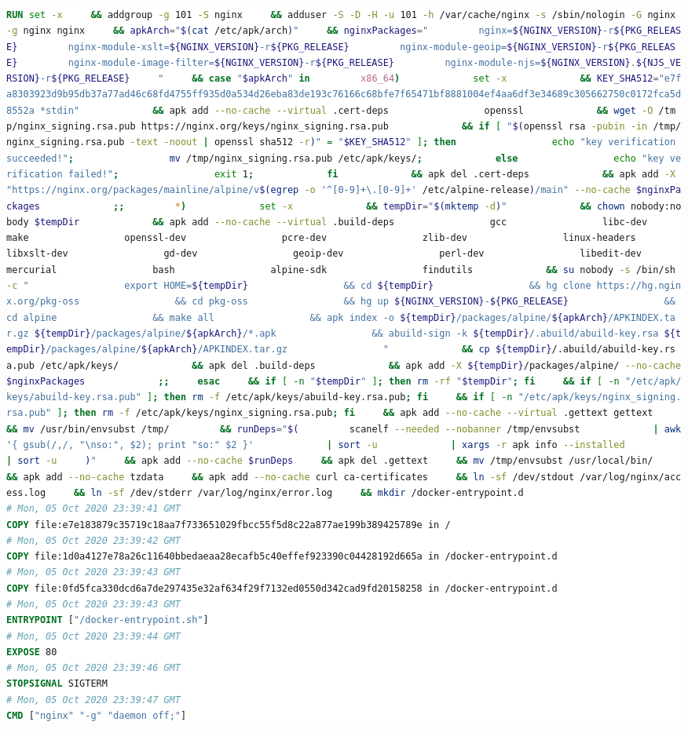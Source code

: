 ```dockerfile
RUN set -x     && addgroup -g 101 -S nginx     && adduser -S -D -H -u 101 -h /var/cache/nginx -s /sbin/nologin -G nginx -g nginx nginx     && apkArch="$(cat /etc/apk/arch)"     && nginxPackages="         nginx=${NGINX_VERSION}-r${PKG_RELEASE}         nginx-module-xslt=${NGINX_VERSION}-r${PKG_RELEASE}         nginx-module-geoip=${NGINX_VERSION}-r${PKG_RELEASE}         nginx-module-image-filter=${NGINX_VERSION}-r${PKG_RELEASE}         nginx-module-njs=${NGINX_VERSION}.${NJS_VERSION}-r${PKG_RELEASE}     "     && case "$apkArch" in         x86_64)             set -x             && KEY_SHA512="e7fa8303923d9b95db37a77ad46c68fd4755ff935d0a534d26eba83de193c76166c68bfe7f65471bf8881004ef4aa6df3e34689c305662750c0172fca5d8552a *stdin"             && apk add --no-cache --virtual .cert-deps                 openssl             && wget -O /tmp/nginx_signing.rsa.pub https://nginx.org/keys/nginx_signing.rsa.pub             && if [ "$(openssl rsa -pubin -in /tmp/nginx_signing.rsa.pub -text -noout | openssl sha512 -r)" = "$KEY_SHA512" ]; then                 echo "key verification succeeded!";                 mv /tmp/nginx_signing.rsa.pub /etc/apk/keys/;             else                 echo "key verification failed!";                 exit 1;             fi             && apk del .cert-deps             && apk add -X "https://nginx.org/packages/mainline/alpine/v$(egrep -o '^[0-9]+\.[0-9]+' /etc/alpine-release)/main" --no-cache $nginxPackages             ;;         *)             set -x             && tempDir="$(mktemp -d)"             && chown nobody:nobody $tempDir             && apk add --no-cache --virtual .build-deps                 gcc                 libc-dev                 make                 openssl-dev                 pcre-dev                 zlib-dev                 linux-headers                 libxslt-dev                 gd-dev                 geoip-dev                 perl-dev                 libedit-dev                 mercurial                 bash                 alpine-sdk                 findutils             && su nobody -s /bin/sh -c "                 export HOME=${tempDir}                 && cd ${tempDir}                 && hg clone https://hg.nginx.org/pkg-oss                 && cd pkg-oss                 && hg up ${NGINX_VERSION}-${PKG_RELEASE}                 && cd alpine                 && make all                 && apk index -o ${tempDir}/packages/alpine/${apkArch}/APKINDEX.tar.gz ${tempDir}/packages/alpine/${apkArch}/*.apk                 && abuild-sign -k ${tempDir}/.abuild/abuild-key.rsa ${tempDir}/packages/alpine/${apkArch}/APKINDEX.tar.gz                 "             && cp ${tempDir}/.abuild/abuild-key.rsa.pub /etc/apk/keys/             && apk del .build-deps             && apk add -X ${tempDir}/packages/alpine/ --no-cache $nginxPackages             ;;     esac     && if [ -n "$tempDir" ]; then rm -rf "$tempDir"; fi     && if [ -n "/etc/apk/keys/abuild-key.rsa.pub" ]; then rm -f /etc/apk/keys/abuild-key.rsa.pub; fi     && if [ -n "/etc/apk/keys/nginx_signing.rsa.pub" ]; then rm -f /etc/apk/keys/nginx_signing.rsa.pub; fi     && apk add --no-cache --virtual .gettext gettext     && mv /usr/bin/envsubst /tmp/         && runDeps="$(         scanelf --needed --nobanner /tmp/envsubst             | awk '{ gsub(/,/, "\nso:", $2); print "so:" $2 }'             | sort -u             | xargs -r apk info --installed             | sort -u     )"     && apk add --no-cache $runDeps     && apk del .gettext     && mv /tmp/envsubst /usr/local/bin/     && apk add --no-cache tzdata     && apk add --no-cache curl ca-certificates     && ln -sf /dev/stdout /var/log/nginx/access.log     && ln -sf /dev/stderr /var/log/nginx/error.log     && mkdir /docker-entrypoint.d
# Mon, 05 Oct 2020 23:39:41 GMT
COPY file:e7e183879c35719c18aa7f733651029fbcc55f5d8c22a877ae199b389425789e in / 
# Mon, 05 Oct 2020 23:39:42 GMT
COPY file:1d0a4127e78a26c11640bbedaeaa28ecafb5c40effef923390c04428192d665a in /docker-entrypoint.d 
# Mon, 05 Oct 2020 23:39:43 GMT
COPY file:0fd5fca330dcd6a7de297435e32af634f29f7132ed0550d342cad9fd20158258 in /docker-entrypoint.d 
# Mon, 05 Oct 2020 23:39:43 GMT
ENTRYPOINT ["/docker-entrypoint.sh"]
# Mon, 05 Oct 2020 23:39:44 GMT
EXPOSE 80
# Mon, 05 Oct 2020 23:39:46 GMT
STOPSIGNAL SIGTERM
# Mon, 05 Oct 2020 23:39:47 GMT
CMD ["nginx" "-g" "daemon off;"]
```
